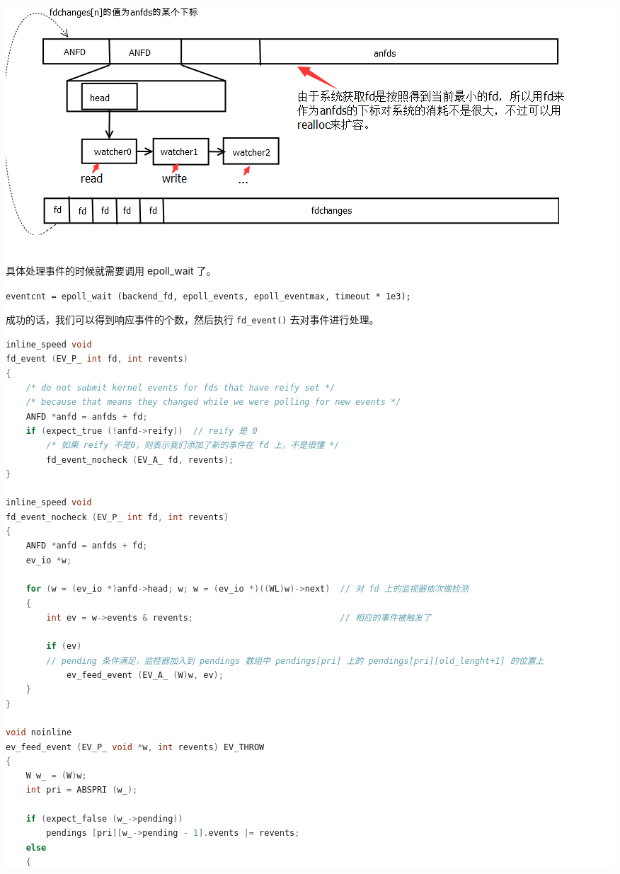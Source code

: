 ![](../assets/images/gevent-share-2/libuv-register.png)

具体处理事件的时候就需要调用 epoll_wait 了。

```
eventcnt = epoll_wait (backend_fd, epoll_events, epoll_eventmax, timeout * 1e3);
```

成功的话，我们可以得到响应事件的个数，然后执行 `fd_event()` 去对事件进行处理。

```c
inline_speed void
fd_event (EV_P_ int fd, int revents)
{
    /* do not submit kernel events for fds that have reify set */  
    /* because that means they changed while we were polling for new events */
    ANFD *anfd = anfds + fd;
    if (expect_true (!anfd->reify))  // reify 是 0
        /* 如果 reify 不是0，则表示我们添加了新的事件在 fd 上，不是很懂 */
        fd_event_nocheck (EV_A_ fd, revents);
}

inline_speed void
fd_event_nocheck (EV_P_ int fd, int revents)
{
    ANFD *anfd = anfds + fd;
    ev_io *w;

    for (w = (ev_io *)anfd->head; w; w = (ev_io *)((WL)w)->next)  // 对 fd 上的监视器依次做检测
    {
        int ev = w->events & revents;                             // 相应的事件被触发了

        if (ev)   
        // pending 条件满足，监控器加入到 pendings 数组中 pendings[pri] 上的 pendings[pri][old_lenght+1] 的位置上
            ev_feed_event (EV_A_ (W)w, ev);
    }
}

void noinline
ev_feed_event (EV_P_ void *w, int revents) EV_THROW
{
    W w_ = (W)w;
    int pri = ABSPRI (w_);

    if (expect_false (w_->pending))
        pendings [pri][w_->pending - 1].events |= revents;
    else
    {
```